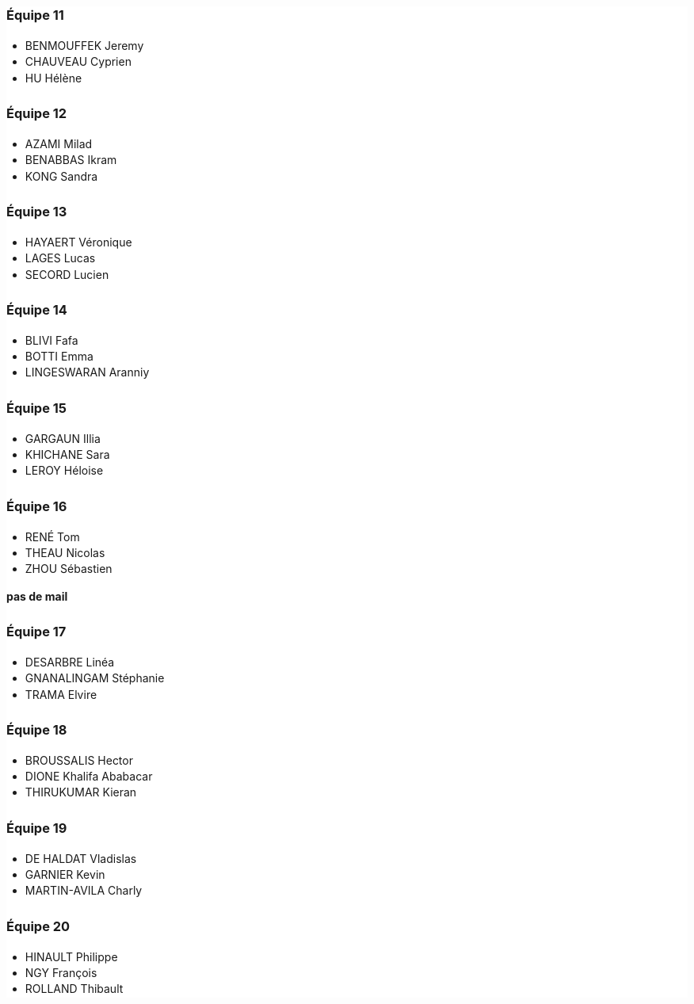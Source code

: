 ### Équipe 11
- BENMOUFFEK Jeremy
- CHAUVEAU Cyprien
- HU Hélène

### Équipe 12
- AZAMI Milad
- BENABBAS Ikram
- KONG Sandra

### Équipe 13
- HAYAERT Véronique
- LAGES Lucas
- SECORD Lucien

### Équipe 14
- BLIVI Fafa
- BOTTI Emma
- LINGESWARAN Aranniy

### Équipe 15
- GARGAUN Illia
- KHICHANE Sara
- LEROY Héloise

### Équipe 16
- RENÉ Tom
- THEAU Nicolas
- ZHOU Sébastien

**pas de mail**

### Équipe 17
- DESARBRE Linéa
- GNANALINGAM Stéphanie
- TRAMA Elvire

### Équipe 18
- BROUSSALIS Hector
- DIONE Khalifa Ababacar
- THIRUKUMAR Kieran

### Équipe 19
- DE HALDAT Vladislas
- GARNIER Kevin
- MARTIN-AVILA Charly

### Équipe 20
- HINAULT Philippe
- NGY François
- ROLLAND Thibault
